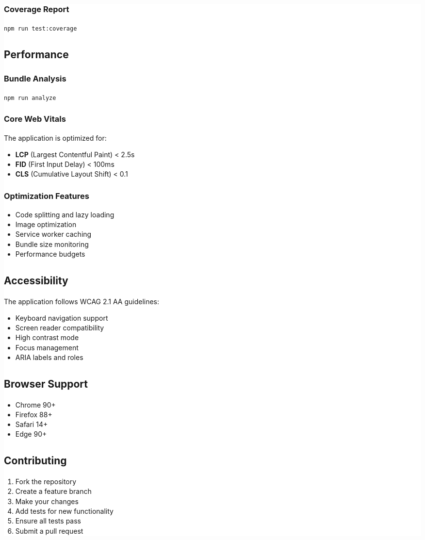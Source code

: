 ### Coverage Report
```bash
npm run test:coverage
```

## Performance

### Bundle Analysis
```bash
npm run analyze
```

### Core Web Vitals
The application is optimized for:
- **LCP** (Largest Contentful Paint) < 2.5s
- **FID** (First Input Delay) < 100ms
- **CLS** (Cumulative Layout Shift) < 0.1

### Optimization Features
- Code splitting and lazy loading
- Image optimization
- Service worker caching
- Bundle size monitoring
- Performance budgets

## Accessibility

The application follows WCAG 2.1 AA guidelines:
- Keyboard navigation support
- Screen reader compatibility
- High contrast mode
- Focus management
- ARIA labels and roles

## Browser Support

- Chrome 90+
- Firefox 88+
- Safari 14+
- Edge 90+

## Contributing

1. Fork the repository
2. Create a feature branch
3. Make your changes
4. Add tests for new functionality
5. Ensure all tests pass
6. Submit a pull request
